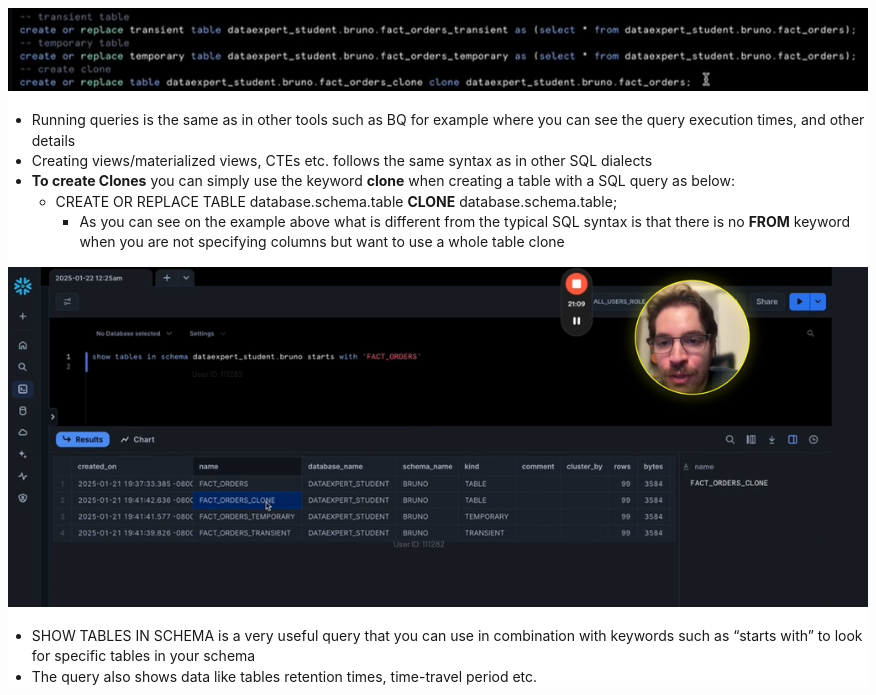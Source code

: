 ![Lecture 1 17](https://github.com/marian-z/data-expert-io-bootcamp-2025/raw/main/week-3-snowflake-&-dbt-basics/images/lecture-1-17.png)

- Running queries is the same as in other tools such as BQ for example where you can see the query execution times, and other details
- Creating views/materialized views, CTEs etc. follows the same syntax as in other SQL dialects
- **To create Clones** you can simply use the keyword **clone** when creating a table with a SQL query as below:
  - CREATE OR REPLACE TABLE database.schema.table **CLONE** database.schema.table;
    - As you can see on the example above what is different from the typical SQL syntax is that there is no **FROM** keyword when you are not specifying columns but want to use a whole table clone

![Lecture 1 18](https://github.com/marian-z/data-expert-io-bootcamp-2025/raw/main/week-3-snowflake-&-dbt-basics/images/lecture-1-18.png)

- SHOW TABLES IN SCHEMA is a very useful query that you can use in combination with keywords such as “starts with” to look for specific tables in your schema
- The query also shows data like tables retention times, time-travel period etc.
